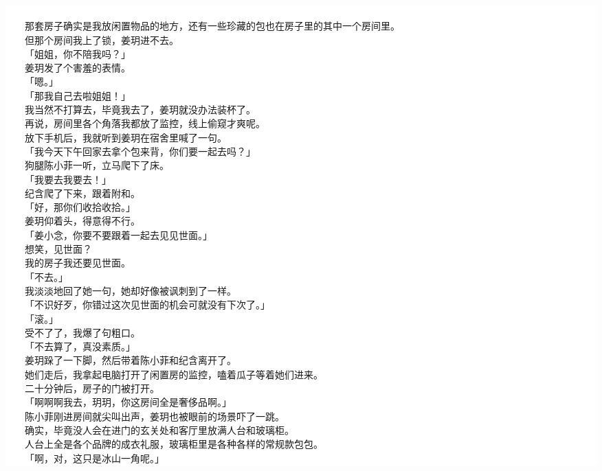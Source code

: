 <br>   
&emsp;&emsp;那套房子确实是我放闲置物品的地方，还有一些珍藏的包也在房子里的其中一个房间里。  
<br>   
&emsp;&emsp;但那个房间我上了锁，姜玥进不去。  
<br>   
&emsp;&emsp;「姐姐，你不陪我吗？」  
<br>   
&emsp;&emsp;姜玥发了个害羞的表情。  
<br>   
&emsp;&emsp;「嗯。」  
<br>   
&emsp;&emsp;「那我自己去啦姐姐！」  
<br>   
&emsp;&emsp;我当然不打算去，毕竟我去了，姜玥就没办法装杯了。  
<br>   
&emsp;&emsp;再说，房间里各个角落我都放了监控，线上偷窥才爽呢。  
<br>   
&emsp;&emsp;放下手机后，我就听到姜玥在宿舍里喊了一句。  
<br>   
&emsp;&emsp;「我今天下午回家去拿个包来背，你们要一起去吗？」  
<br>   
&emsp;&emsp;狗腿陈小菲一听，立马爬下了床。  
<br>   
&emsp;&emsp;「我要去我要去！」  
<br>   
&emsp;&emsp;纪含爬了下来，跟着附和。  
<br>   
&emsp;&emsp;「好，那你们收拾收拾。」  
<br>   
&emsp;&emsp;姜玥仰着头，得意得不行。  
<br>   
&emsp;&emsp;「姜小念，你要不要跟着一起去见见世面。」  
<br>   
&emsp;&emsp;想笑，见世面？  
<br>   
&emsp;&emsp;我的房子我还要见世面。  
<br>   
&emsp;&emsp;「不去。」  
<br>   
&emsp;&emsp;我淡淡地回了她一句，她却好像被讽刺到了一样。  
<br>   
&emsp;&emsp;「不识好歹，你错过这次见世面的机会可就没有下次了。」  
<br>   
&emsp;&emsp;「滚。」  
<br>   
&emsp;&emsp;受不了了，我爆了句粗口。  
<br>   
&emsp;&emsp;「不去算了，真没素质。」  
<br>   
&emsp;&emsp;姜玥跺了一下脚，然后带着陈小菲和纪含离开了。  
<br>   
&emsp;&emsp;她们走后，我拿起电脑打开了闲置房的监控，嗑着瓜子等着她们进来。  
<br>   
&emsp;&emsp;二十分钟后，房子的门被打开。  
<br>   
&emsp;&emsp;「啊啊啊我去，玥玥，你这房间全是奢侈品啊。」  
<br>   
&emsp;&emsp;陈小菲刚进房间就尖叫出声，姜玥也被眼前的场景吓了一跳。  
<br>   
&emsp;&emsp;确实，毕竟没人会在进门的玄关处和客厅里放满人台和玻璃柜。  
<br>   
&emsp;&emsp;人台上全是各个品牌的成衣礼服，玻璃柜里是各种各样的常规款包包。  
<br>   
&emsp;&emsp;「啊，对，这只是冰山一角呢。」  